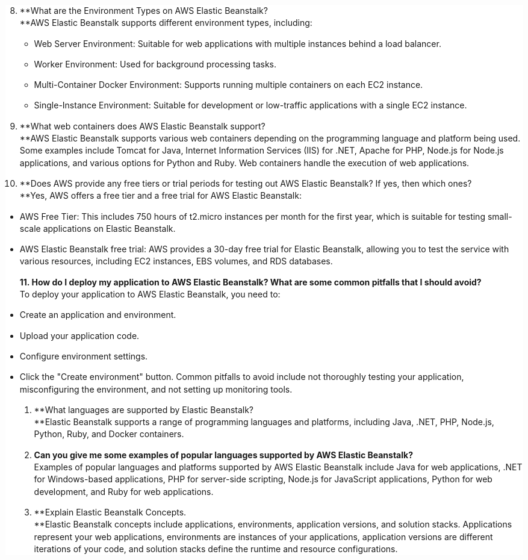 8. **What are the Environment Types on AWS Elastic Beanstalk?  
    **AWS Elastic Beanstalk supports different environment types, including:
    
    * Web Server Environment: Suitable for web applications with multiple instances behind a load balancer.
        
    * Worker Environment: Used for background processing tasks.
        
    * Multi-Container Docker Environment: Supports running multiple containers on each EC2 instance.
        
    * Single-Instance Environment: Suitable for development or low-traffic applications with a single EC2 instance.
        
9. **What web containers does AWS Elastic Beanstalk support?  
    **AWS Elastic Beanstalk supports various web containers depending on the programming language and platform being used. Some examples include Tomcat for Java, Internet Information Services (IIS) for .NET, Apache for PHP, Node.js for Node.js applications, and various options for Python and Ruby. Web containers handle the execution of web applications.
    
10. **Does AWS provide any free tiers or trial periods for testing out AWS Elastic Beanstalk? If yes, then which ones?  
    **Yes, AWS offers a free tier and a free trial for AWS Elastic Beanstalk:
    

* AWS Free Tier: This includes 750 hours of t2.micro instances per month for the first year, which is suitable for testing small-scale applications on Elastic Beanstalk.
    
* AWS Elastic Beanstalk free trial: AWS provides a 30-day free trial for Elastic Beanstalk, allowing you to test the service with various resources, including EC2 instances, EBS volumes, and RDS databases.
    
      
    **11\. How do I deploy my application to AWS Elastic Beanstalk? What are some common pitfalls that I should avoid?**  
    To deploy your application to AWS Elastic Beanstalk, you need to:
    

* Create an application and environment.
    
* Upload your application code.
    
* Configure environment settings.
    
* Click the "Create environment" button. Common pitfalls to avoid include not thoroughly testing your application, misconfiguring the environment, and not setting up monitoring tools.
    
    1. **What languages are supported by Elastic Beanstalk?  
        **Elastic Beanstalk supports a range of programming languages and platforms, including Java, .NET, PHP, Node.js, Python, Ruby, and Docker containers.
        
    2. **Can you give me some examples of popular languages supported by AWS Elastic Beanstalk?**  
        Examples of popular languages and platforms supported by AWS Elastic Beanstalk include Java for web applications, .NET for Windows-based applications, PHP for server-side scripting, Node.js for JavaScript applications, Python for web development, and Ruby for web applications.
        
    3. **Explain Elastic Beanstalk Concepts.  
        **Elastic Beanstalk concepts include applications, environments, application versions, and solution stacks. Applications represent your web applications, environments are instances of your applications, application versions are different iterations of your code, and solution stacks define the runtime and resource configurations.
        